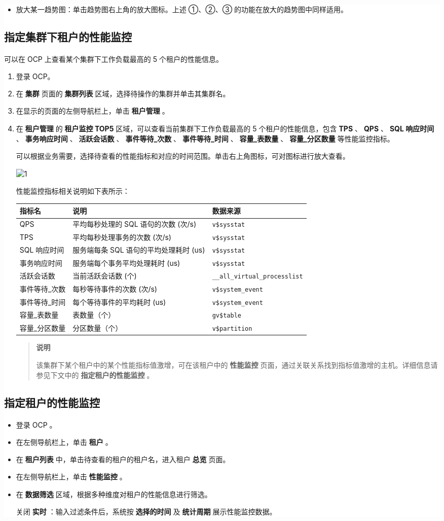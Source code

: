    * 放大某一趋势图：单击趋势图右上角的放大图标。上述 ①、②、③ 的功能在放大的趋势图中同样适用。

## 指定集群下租户的性能监控

可以在 OCP 上查看某个集群下工作负载最高的 5 个租户的性能信息。

1. 登录 OCP。

2. 在 **集群** 页面的 **集群列表** 区域，选择待操作的集群并单击其集群名。

3. 在显示的页面的左侧导航栏上，单击 **租户管理** 。

4. 在 **租户管理** 的 **租户监控 TOP5** 区域，可以查看当前集群下工作负载最高的 5 个租户的性能信息，包含 **TPS** 、 **QPS** 、 **SQL 响应时间** 、 **事务响应时间** 、 **活跃会话数** 、 **事件等待_次数** 、 **事件等待_时间** 、 **容量_表数量** 、 **容量_分区数量** 等性能监控指标。

   可以根据业务需要，选择待查看的性能指标和对应的时间范围。单击右上角图标，可对图标进行放大查看。

   ![1](http://icms-x-dita.oss-cn-zhangjiakou.aliyuncs.com/xdita-output/zh-CN/task18756973/images/p167602.png?Expires=7258130666&OSSAccessKeyId=LTAIJfoPL6wmrirR&Signature=QM3vVA0zJiOZyaHjCM%2F9SjbePAU%3D#crop=0&crop=0&crop=1&crop=1&id=k8BSx&originHeight=306&originWidth=646&originalType=binary&ratio=1&rotation=0&showTitle=false&status=done&style=none&title=)

   性能监控指标相关说明如下表所示：

   |   指标名    |            说明            |            数据来源             |
   |----------|--------------------------|-----------------------------|
   | QPS      | 平均每秒处理的 SQL 语句的次数 (次/s)  | `v$sysstat`                 |
   | TPS      | 平均每秒处理事务的次数 (次/s)        | `v$sysstat`                 |
   | SQL 响应时间 | 服务端每条 SQL 语句的平均处理耗时 (us) | `v$sysstat`                 |
   | 事务响应时间   | 服务端每个事务平均处理耗时 (us)       | `v$sysstat`                 |
   | 活跃会话数    | 当前活跃会话数 (个)              | `__all_virtual_processlist` |
   | 事件等待_次数  | 每秒等待事件的次数 (次/s)          | `v$system_event`            |
   | 事件等待_时间  | 每个等待事件的平均耗时 (us)         | `v$system_event`            |
   | 容量_表数量   | 表数量（个）                   | `gv$table`                  |
   | 容量_分区数量  | 分区数量（个）                  | `v$partition`               |

   > **说明**
   >
   > 该集群下某个租户中的某个性能指标值激增，可在该租户中的 **性能监控** 页面，通过关联关系找到指标值激增的主机。详细信息请参见下文中的 **指定租户的性能监控** 。

## 指定租户的性能监控

* 登录 OCP 。

* 在左侧导航栏上，单击 **租户** 。

* 在 **租户列表** 中，单击待查看的租户的租户名，进入租户 **总览** 页面。

* 在左侧导航栏上，单击 **性能监控** 。

* 在 **数据筛选** 区域，根据多种维度对租户的性能信息进行筛选。

  关闭 **实时** ：输入过滤条件后，系统按 **选择的时间** 及 **统计周期** 展示性能监控数据。

